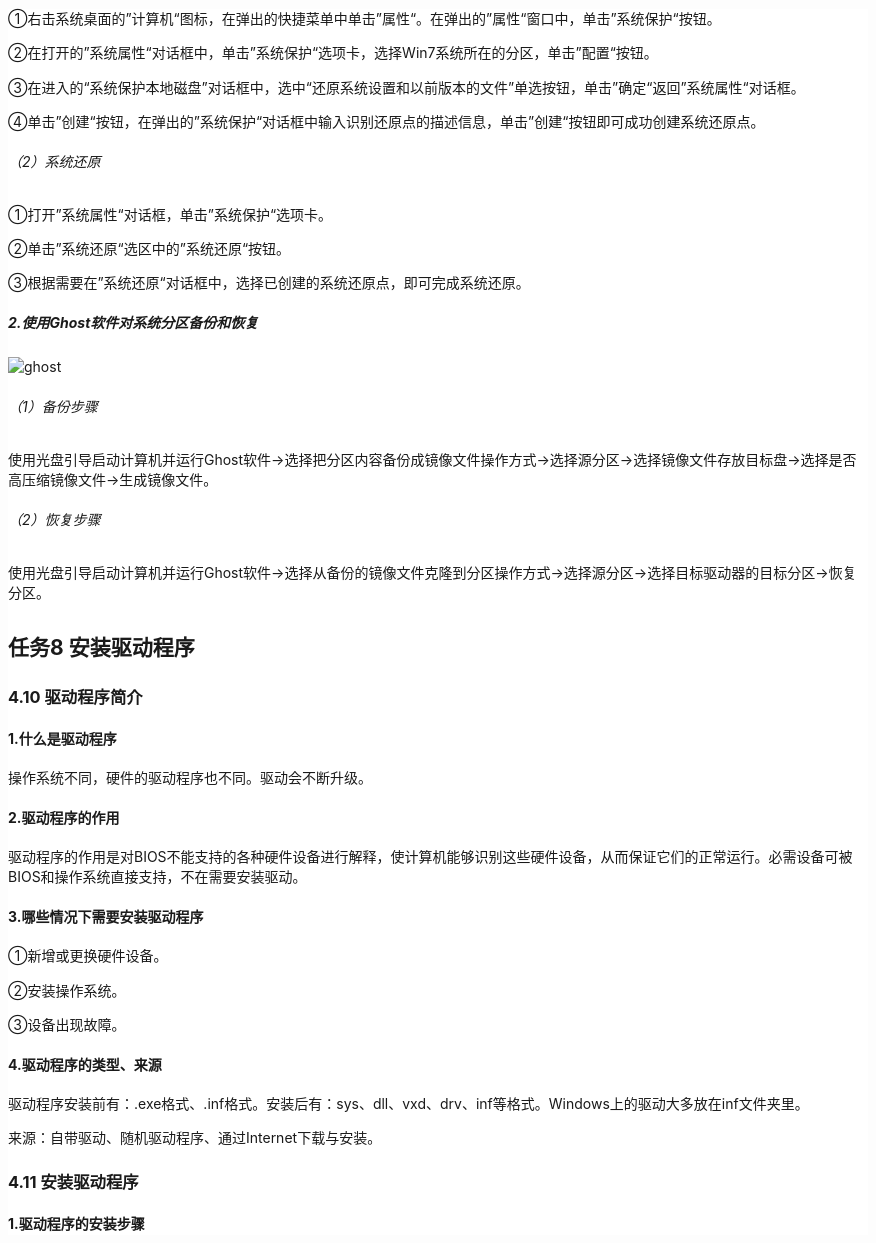 ①右击系统桌面的”计算机“图标，在弹出的快捷菜单中单击”属性“。在弹出的”属性“窗口中，单击”系统保护“按钮。

②在打开的”系统属性“对话框中，单击”系统保护“选项卡，选择Win7系统所在的分区，单击”配置“按钮。

③在进入的“系统保护本地磁盘”对话框中，选中“还原系统设置和以前版本的文件”单选按钮，单击”确定“返回”系统属性“对话框。

④单击”创建“按钮，在弹出的”系统保护“对话框中输入识别还原点的描述信息，单击”创建“按钮即可成功创建系统还原点。

###### （2）系统还原

①打开”系统属性“对话框，单击”系统保护“选项卡。

②单击”系统还原“选区中的”系统还原“按钮。

③根据需要在”系统还原“对话框中，选择已创建的系统还原点，即可完成系统还原。

##### 2.使用Ghost软件对系统分区备份和恢复

![ghost](ghost.png)

###### （1）备份步骤

使用光盘引导启动计算机并运行Ghost软件→选择把分区内容备份成镜像文件操作方式→选择源分区→选择镜像文件存放目标盘→选择是否高压缩镜像文件→生成镜像文件。

###### （2）恢复步骤

使用光盘引导启动计算机并运行Ghost软件→选择从备份的镜像文件克隆到分区操作方式→选择源分区→选择目标驱动器的目标分区→恢复分区。

## 任务8 安装驱动程序

### 4.10 驱动程序简介

#### 1.什么是驱动程序

操作系统不同，硬件的驱动程序也不同。驱动会不断升级。

#### 2.驱动程序的作用

驱动程序的作用是对BIOS不能支持的各种硬件设备进行解释，使计算机能够识别这些硬件设备，从而保证它们的正常运行。必需设备可被BIOS和操作系统直接支持，不在需要安装驱动。

#### 3.哪些情况下需要安装驱动程序

①新增或更换硬件设备。

②安装操作系统。

③设备出现故障。

#### 4.驱动程序的类型、来源

驱动程序安装前有：.exe格式、.inf格式。安装后有：sys、dll、vxd、drv、inf等格式。Windows上的驱动大多放在inf文件夹里。

来源：自带驱动、随机驱动程序、通过Internet下载与安装。

### 4.11 安装驱动程序

#### 1.驱动程序的安装步骤
